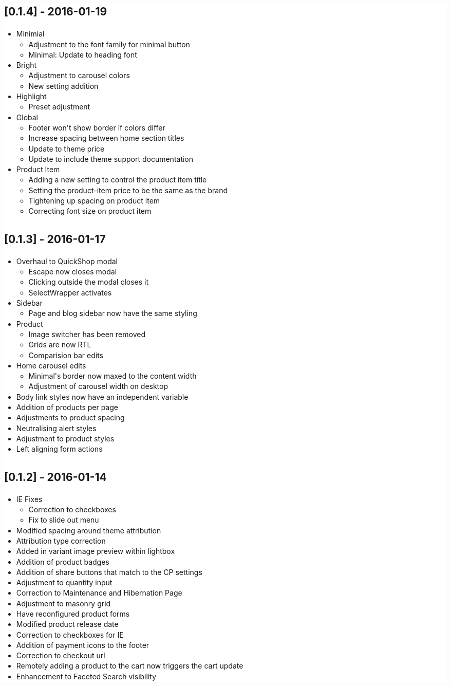 ## [0.1.4] - 2016-01-19
- Minimial
    - Adjustment to the font family for minimal button
    - Minimal: Update to heading font
- Bright
    - Adjustment to carousel colors
    - New setting addition
- Highlight
    - Preset adjustment
- Global
    - Footer won't show border if colors differ
    - Increase spacing between home section titles
    - Update to theme price
    - Update to include theme support documentation
- Product Item
  - Adding a new setting to control the product item title
  - Setting the product-item price to be the same as the brand
  - Tightening up spacing on product item
  - Correcting font size on product item

## [0.1.3] - 2016-01-17
- Overhaul to QuickShop modal
    - Escape now closes modal
    - Clicking outside the modal closes it
    - SelectWrapper activates
- Sidebar
    - Page and blog sidebar now have the same styling
- Product
    - Image switcher has been removed
    - Grids are now RTL
    - Comparision bar edits
- Home carousel edits
    - Minimal's border now maxed to the content width
    - Adjustment of carousel width on desktop
- Body link styles now have an independent variable
- Addition of products per page
- Adjustments to product spacing
- Neutralising alert styles
- Adjustment to product styles
- Left aligning form actions

## [0.1.2] - 2016-01-14
- IE Fixes
    - Correction to checkboxes
    - Fix to slide out menu
- Modified spacing around theme attribution
- Attribution type correction
- Added in variant image preview within lightbox
- Addition of product badges
- Addition of share buttons that match to the CP settings
- Adjustment to quantity input
- Correction to Maintenance and Hibernation Page
- Adjustment to masonry grid
- Have reconfigured product forms
- Modified product release date
- Correction to checkboxes for IE
- Addition of payment icons to the footer
- Correction to checkout url
- Remotely adding a product to the cart now triggers the cart update
- Enhancement to Faceted Search visibility
